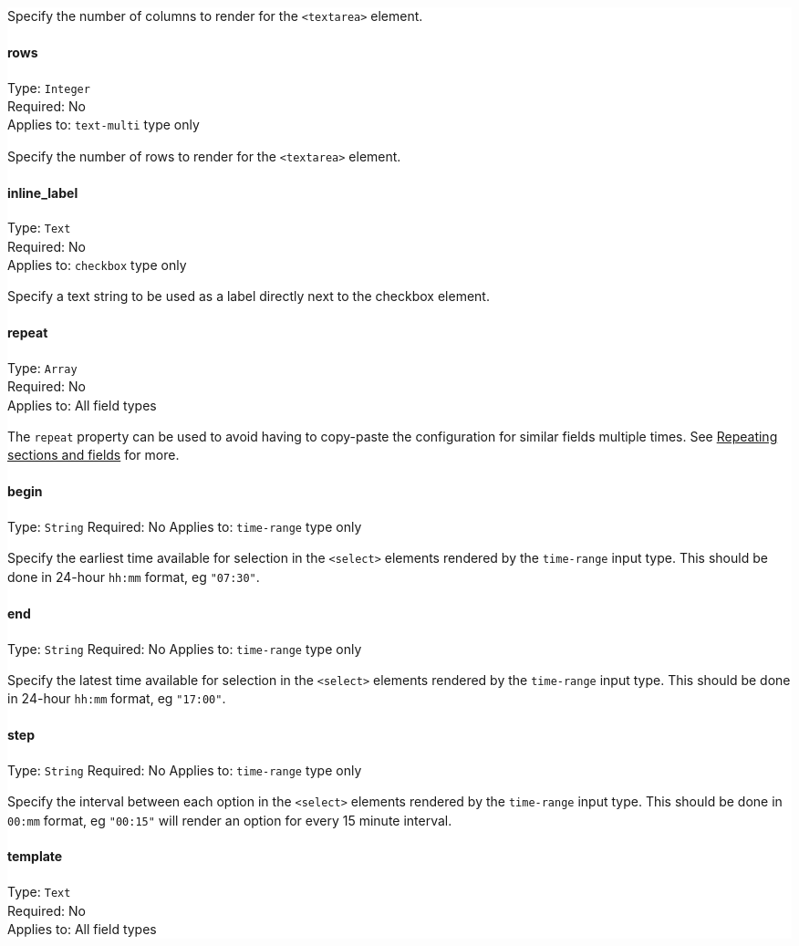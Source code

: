Specify the number of columns to render for the `<textarea>` element.

#### rows
Type: `Integer`  
Required: No  
Applies to: `text-multi` type only

Specify the number of rows to render for the `<textarea>` element.

#### inline_label
Type: `Text`  
Required: No  
Applies to: `checkbox` type only

Specify a text string to be used as a label directly next to the checkbox element.

#### repeat
Type: `Array`  
Required: No  
Applies to: All field types

The `repeat` property can be used to avoid having to copy-paste the configuration for similar fields multiple times.
See [Repeating sections and fields][] for more.

#### begin
Type: `String`
Required: No
Applies to: `time-range` type only

Specify the earliest time available for selection in the `<select>` elements rendered by the `time-range` input type.
This should be done in 24-hour `hh:mm` format, eg `"07:30"`.

#### end
Type: `String`
Required: No
Applies to: `time-range` type only

Specify the latest time available for selection in the `<select>` elements rendered by the `time-range` input type.
This should be done in 24-hour `hh:mm` format, eg `"17:00"`.

#### step
Type: `String`
Required: No
Applies to: `time-range` type only

Specify the interval between each option in the `<select>` elements rendered by the `time-range` input type.
This should be done in `00:mm` format, eg `"00:15"` will render an option for every 15 minute interval.

#### template
Type: `Text`  
Required: No  
Applies to: All field types


[read the blog post]: http://gavinballard.com/managing-shopifys-settings-html/?utm_source=github&utm_medium=readme&utm_campaign=grunt-shopify-theme-settings
[Grunt]: http://gruntjs.com/
[Getting Started]: http://gruntjs.com/getting-started
[Gruntfile]: http://gruntjs.com/sample-gruntfile
[Customising templates]: #customising-templates
[Shopify's input type documentation]: http://docs.shopify.com/themes/theme-development/templates/settings#input-types
[Repeating sections and fields]: #repeating-sections-and-fields
[Customising templates]: #customising-templates
[Repeating sections and fields]: #repeating-sections-and-fields
[Customising templates]: #customising-templates
[Customising templates]: #customising-templates
[core templates]: https://github.com/discolabs/grunt-shopify-theme-settings/tree/master/tasks/templates
[core template]: https://github.com/discolabs/grunt-shopify-theme-settings/tree/master/tasks/templates
[Swig]: http://paularmstrong.github.io/swig/
[raise an issue]: https://github.com/discolabs/grunt-shopify-theme-settings/issues
[this issue]: https://github.com/discolabs/grunt-shopify-theme-settings/issues/17
[Grunt]: http://gruntjs.com/
[Shopify Theme Scaffold]: https://github.com/discolabs/shopify-theme-scaffold
[Cart.js]: http://cartjs.org/?utm_source=github&utm_medium=readme&utm_campaign=grunt-shopify-theme-settings
[Bootstrap for Shopify]: http://bootstrapforshopify.com/?utm_source=github&utm_medium=readme&utm_campaign=grunt-shopify-theme-settings
[Mastering Shopify Themes]: http://gavinballard.com/mastering-shopify-themes/?utm_source=github&utm_medium=readme&utm_campaign=grunt-shopify-theme-settings
[Gavin Ballard]: http://gavinballard.com/?utm_source=github&utm_medium=readme&utm_campaign=grunt-shopify-theme-settings
[Disco]: http://discolabs.com/?utm_source=github&utm_medium=readme&utm_campaign=grunt-shopify-theme-settings
